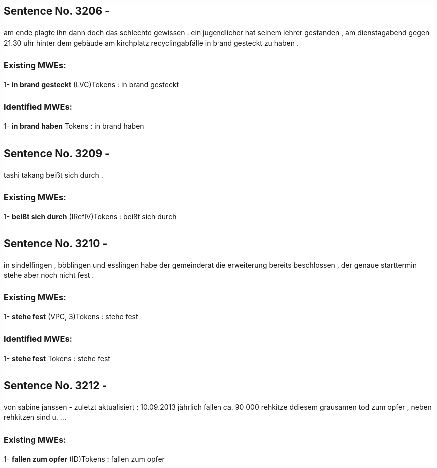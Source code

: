 ## Sentence No. 3206 - 
am ende plagte ihn dann doch das schlechte gewissen : ein jugendlicher hat seinem lehrer gestanden , am dienstagabend gegen 21.30 uhr hinter dem gebäude am kirchplatz recyclingabfälle in brand gesteckt zu haben . 
### Existing MWEs: 
1- **in brand gesteckt** (LVC)Tokens : 
in
brand
gesteckt

### Identified MWEs: 
1- **in brand haben** Tokens : 
in
brand
haben

## Sentence No. 3209 - 
tashi takang beißt sich durch . 
### Existing MWEs: 
1- **beißt sich durch** (IReflV)Tokens : 
beißt
sich
durch

## Sentence No. 3210 - 
in sindelfingen , böblingen und esslingen habe der gemeinderat die erweiterung bereits beschlossen , der genaue starttermin stehe aber noch nicht fest . 
### Existing MWEs: 
1- **stehe fest** (VPC, 3)Tokens : 
stehe
fest

### Identified MWEs: 
1- **stehe fest** Tokens : 
stehe
fest

## Sentence No. 3212 - 
von sabine janssen - zuletzt aktualisiert : 10.09.2013 jährlich fallen ca. 90 000 rehkitze ddiesem grausamen tod zum opfer , neben rehkitzen sind u. ... 
### Existing MWEs: 
1- **fallen zum opfer** (ID)Tokens : 
fallen
zum
opfer
